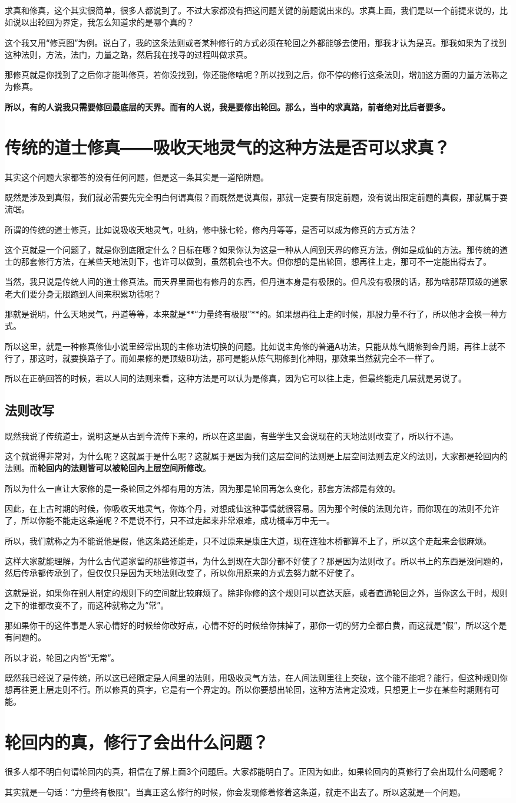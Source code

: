 求真和修真，这个其实很简单，很多人都说到了。不过大家都没有把这问题关键的前题说出来的。求真上面，我们是以一个前提来说的，比如说以出轮回为界定，我怎么知道求的是哪个真的？

这个我又用“修真图”为例。说白了，我的这条法则或者某种修行的方式必须在轮回之外都能够去使用，那我才认为是真。那我如果为了找到这种法则，方法，法门，力量之路，然后我在找寻的过程叫做求真。

那修真就是你找到了之后你才能叫修真，若你没找到，你还能修啥呢？所以找到之后，你不停的修行这条法则，增加这方面的力量方法称之为修真。

**所以，有的人说我只需要修回最底层的天界。而有的人说，我是要修出轮回。那么，当中的求真路，前者绝对比后者要多。**

# 传统的道士修真——吸收天地灵气的这种方法是否可以求真？

其实这个问题大家都答的没有任何问题，但是这一条其实是一道陷阱题。

既然是涉及到真假，我们就必需要先完全明白何谓真假？而既然是说真假，那就一定要有限定前题，没有说出限定前题的真假，那就属于耍流氓。

所谓的传统的道士修真，比如说吸收天地灵气，吐纳，修中脉七轮，修內丹等等，是否可以成为修真的方式方法？

这个真就是一个问题了，就是你到底限定什么？目标在哪？如果你认为这是一种从人间到天界的修真方法，例如是成仙的方法。那传统的道士的那套修行方法，在某些天地法则下，也许可以做到，虽然机会也不大。但你想的是出轮回，想再往上走，那可不一定能出得去了。

当然，我只说是传统人间的道士修真法。而天界里面也有修丹的东西，但丹道本身是有极限的。但凡没有极限的话，那为啥那帮顶级的道家老大们要分身无限跑到人间来积累功德呢？

那就是说明，什么天地灵气，丹道等等，本来就是**“力量终有极限”**的。如果想再往上走的时候，那股力量不行了，所以他才会换一种方式。

所以这里，就是一种修真修仙小说里经常出现的主修功法切换的问题。比如说主角修的普通A功法，只能从炼气期修到金丹期，再往上就不行了，那这时，就要换路子了。而如果修的是顶级B功法，那可是能从炼气期修到化神期，那效果当然就完全不一样了。

所以在正确回答的时候，若以人间的法则来看，这种方法是可以认为是修真，因为它可以往上走，但最终能走几层就是另说了。

## 法则改写

既然我说了传统道士，说明这是从古到今流传下来的，所以在这里面，有些学生又会说现在的天地法则改变了，所以行不通。

这个就说得非常对，为什么呢？这就属于是什么呢？这就属于是因为我们这层空间的法则是上层空间法则去定义的法则，大家都是轮回内的法则。而**轮回内的法则皆可以被轮回內上层空间所修改**。

所以为什么一直让大家修的是一条轮回之外都有用的方法，因为那是轮回再怎么变化，那套方法都是有效的。

因此，在上古时期的时候，你吸收天地灵气，你炼个丹，对想成仙这种事情就很容易。因为那个时候的法则允许，而你现在的法则不允许了，所以你能不能走这条道呢？不是说不行，只不过走起来非常艰难，成功概率万中无一。

所以，我们就称之为不能说他是假，他这条路还能走，只不过原来是康庄大道，现在连独木桥都算不上了，所以这个走起来会很麻烦。

这样大家就能理解，为什么古代道家留的那些修道书，为什么到现在大部分都不好使了？那是因为法则改了。所以书上的东西是没问题的，然后传承都传承到了，但仅仅只是因为天地法则改变了，所以你用原来的方式去努力就不好使了。

这就是说，如果你在别人制定的规则下的空间就比较麻烦了。除非你修的这个规则可以直达天庭，或者直通轮回之外，当你这么干时，规则之下的谁都改变不了，而这种就称之为“常”。

那如果你干的这件事是人家心情好的时候给你改好点，心情不好的时候给你抹掉了，那你一切的努力全都白费，而这就是“假”，所以这个是有问题的。

所以才说，轮回之内皆“无常”。

既然我已经说了是传统，所以这已经限定是人间里的法则，用吸收灵气方法，在人间法则里往上突破，这个能不能呢？能行，但这种规则你想再往更上层走则不行。所以修真的真字，它是有一个界定的。所以你要想出轮回，这种方法肯定没戏，只想更上一步在某些时期则有可能。

# 轮回内的真，修行了会出什么问题？

很多人都不明白何谓轮回内的真，相信在了解上面3个问題后。大家都能明白了。正因为如此，如果轮回内的真修行了会出现什么问题呢？

其实就是一句话：“力量终有极限”。当真正这么修行的时候，你会发现修着修着这条道，就走不出去了。所以这就是一个问题。
